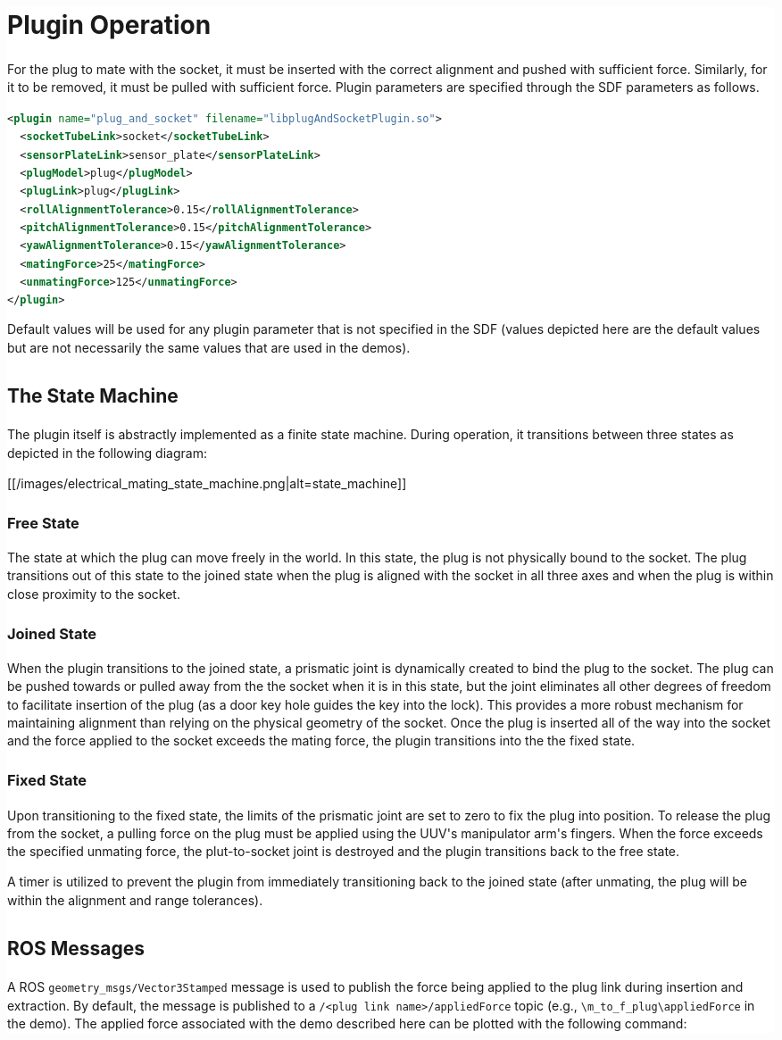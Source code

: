 # Plugin Operation
For the plug to mate with the socket, it must be inserted with the correct alignment and pushed with sufficient force.  Similarly, for it to be removed, it must be pulled with sufficient force.  Plugin parameters are specified through the SDF parameters as follows.
``` xml
<plugin name="plug_and_socket" filename="libplugAndSocketPlugin.so">
  <socketTubeLink>socket</socketTubeLink>
  <sensorPlateLink>sensor_plate</sensorPlateLink>
  <plugModel>plug</plugModel>
  <plugLink>plug</plugLink>
  <rollAlignmentTolerance>0.15</rollAlignmentTolerance>
  <pitchAlignmentTolerance>0.15</pitchAlignmentTolerance>
  <yawAlignmentTolerance>0.15</yawAlignmentTolerance>
  <matingForce>25</matingForce>
  <unmatingForce>125</unmatingForce>
</plugin>
```
Default values will be used for any plugin parameter that is not specified in the SDF (values depicted here are the default values but are not necessarily the same values that are used in the demos).

## The State Machine
The plugin itself is abstractly implemented as a finite state machine.  During operation, it transitions between three states as depicted in the following diagram:

[[/images/electrical_mating_state_machine.png|alt=state_machine]]

### Free State
The state at which the plug can move freely in the world.  In this state, the plug is not physically bound to the socket.  The plug transitions out of this state to the joined state when the plug is aligned with the socket in all three axes and when the plug is within close proximity to the socket.

### Joined State
When the plugin transitions to the joined state, a prismatic joint is dynamically created to bind the plug to the socket. The plug can be pushed towards or pulled away from the the socket when it is in this state, but the joint eliminates all other degrees of freedom to facilitate insertion of the plug (as a door key hole guides the key into the lock). This provides a more robust mechanism for maintaining alignment than relying on the physical geometry of the socket.  Once the plug is inserted all of the way into the socket and the force applied to the socket exceeds the mating force, the plugin transitions into the the fixed state.

### Fixed State
Upon transitioning to the fixed state, the limits of the prismatic joint are set to zero to fix the plug into position.  To release the plug from the socket, a pulling force on the plug must be applied using the UUV's manipulator arm's fingers. When the force exceeds the specified unmating force, the plut-to-socket joint is destroyed and the plugin transitions back to the free state.

A timer is utilized to prevent the plugin from immediately transitioning back to the joined state (after unmating, the plug will be within the alignment and range tolerances).

## ROS Messages
A ROS `geometry_msgs/Vector3Stamped` message is used to publish the force being applied to the plug link during insertion and extraction.  By default, the message is published to a `/<plug link name>/appliedForce` topic (e.g., `\m_to_f_plug\appliedForce` in the demo). The applied force associated with the demo described here can be plotted with the following command:
